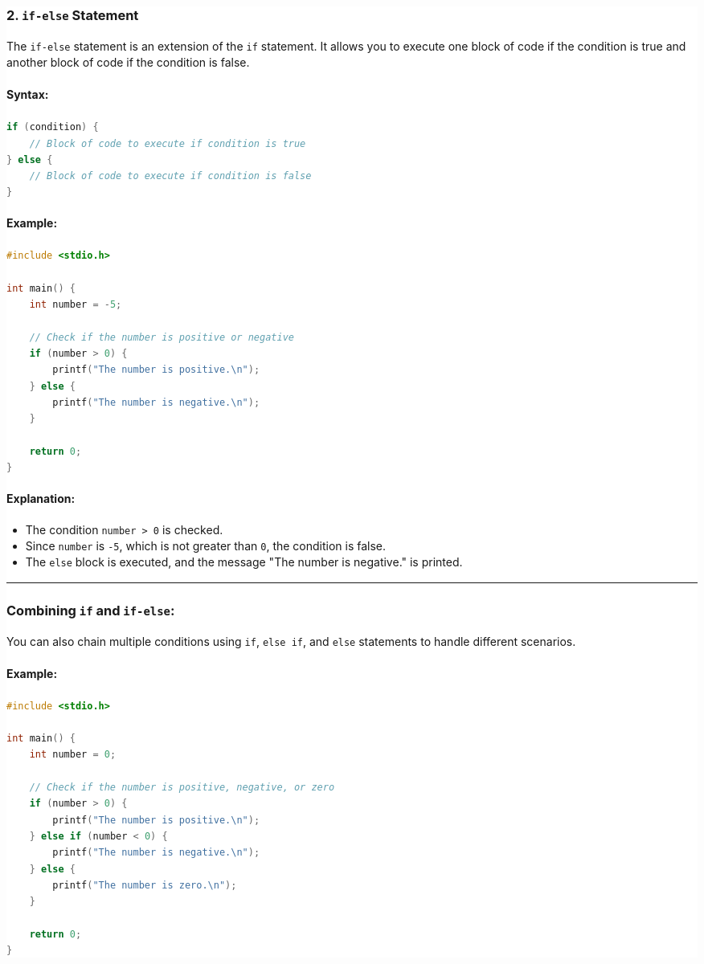 
### 2. **`if-else` Statement**

The `if-else` statement is an extension of the `if` statement. It allows you to execute one block of code if the condition is true and another block of code if the condition is false.

#### Syntax:

```c
if (condition) {
    // Block of code to execute if condition is true
} else {
    // Block of code to execute if condition is false
}
```

#### Example:

```c
#include <stdio.h>

int main() {
    int number = -5;

    // Check if the number is positive or negative
    if (number > 0) {
        printf("The number is positive.\n");
    } else {
        printf("The number is negative.\n");
    }

    return 0;
}
```

#### Explanation:
- The condition `number > 0` is checked.
- Since `number` is `-5`, which is not greater than `0`, the condition is false.
- The `else` block is executed, and the message "The number is negative." is printed.

---

### Combining `if` and `if-else`:

You can also chain multiple conditions using `if`, `else if`, and `else` statements to handle different scenarios.

#### Example:

```c
#include <stdio.h>

int main() {
    int number = 0;

    // Check if the number is positive, negative, or zero
    if (number > 0) {
        printf("The number is positive.\n");
    } else if (number < 0) {
        printf("The number is negative.\n");
    } else {
        printf("The number is zero.\n");
    }

    return 0;
}
```